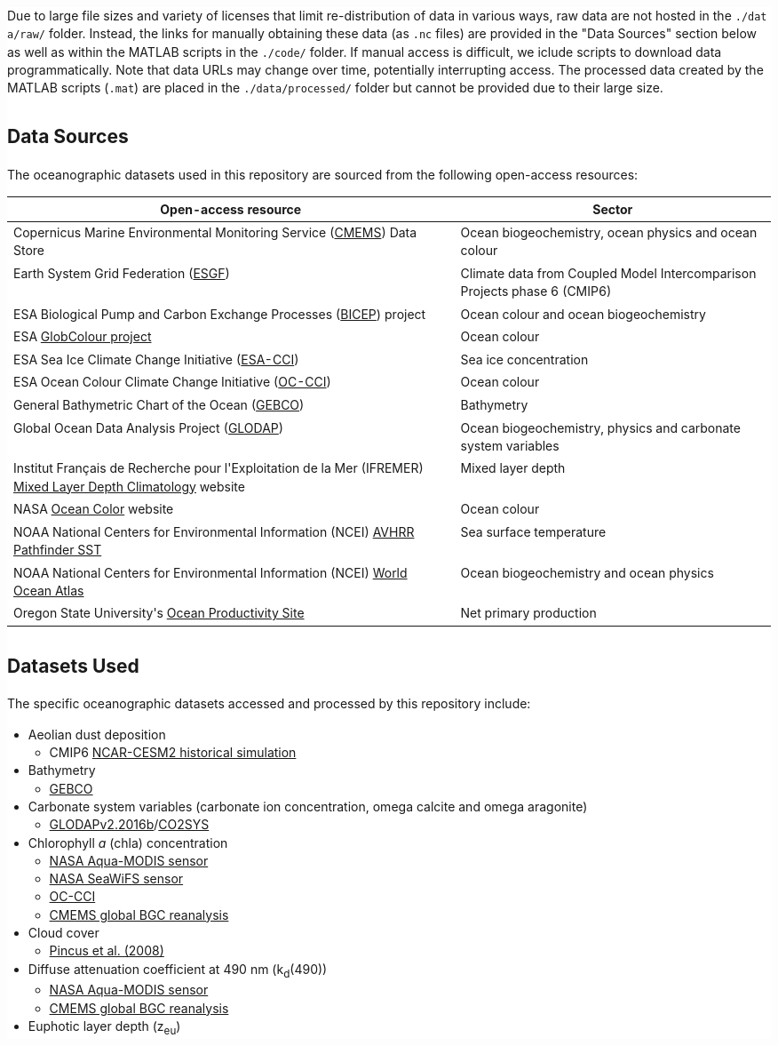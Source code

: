 Due to large file sizes and variety of licenses that limit re-distribution of data in various ways, raw data are not hosted in the `./data/raw/` folder. Instead, the links for manually obtaining these data (as `.nc` files) are provided in the "Data Sources" section below as well as within the MATLAB scripts in the `./code/` folder. If manual access is difficult, we iclude scripts to download data programmatically. Note that data URLs may change over time, potentially interrupting access. The processed data created by the MATLAB scripts (`.mat`) are placed in the `./data/processed/` folder but cannot be provided due to their large size.

## Data Sources

The oceanographic datasets used in this repository are sourced from the following open-access resources:

| Open-access resource                                | Sector                             |
|-----------------------------------------------------|------------------------------------|
| Copernicus Marine Environmental Monitoring Service ([CMEMS](https://data.marine.copernicus.eu/products)) Data Store | Ocean biogeochemistry, ocean physics and ocean colour |
| Earth System Grid Federation ([ESGF](https://aims2.llnl.gov/search/cmip6/?mip_era=CMIP6)) | Climate data from Coupled Model Intercomparison Projects phase 6 (CMIP6) |
| ESA Biological Pump and Carbon Exchange Processes ([BICEP](https://bicep-project.org/About.html)) project | Ocean colour and ocean biogeochemistry |
| ESA [GlobColour project](https://hermes.acri.fr)    | Ocean colour         |
| ESA Sea Ice Climate Change Initiative ([ESA-CCI](https://climate.esa.int/en/projects/sea-ice/)) | Sea ice concentration |
| ESA Ocean Colour Climate Change Initiative ([OC-CCI](https://www.oceancolour.org)) | Ocean colour |
| General Bathymetric Chart of the Ocean ([GEBCO](https://www.gebco.net/data_and_products/gridded_bathymetry_data/#global)) | Bathymetry |
| Global Ocean Data Analysis Project ([GLODAP](https://glodap.info)) | Ocean biogeochemistry, physics and carbonate system variables |
| Institut Français de Recherche pour l'Exploitation de la Mer (IFREMER) [Mixed Layer Depth Climatology](https://cerweb.ifremer.fr/deboyer/mld/home.php) website | Mixed layer depth |
| NASA [Ocean Color](https://oceancolor.gsfc.nasa.gov) website | Ocean colour |
| NOAA National Centers for Environmental Information (NCEI) [AVHRR Pathfinder SST](https://www.ncei.noaa.gov/products/avhrr-pathfinder-sst) | Sea surface temperature |
| NOAA National Centers for Environmental Information (NCEI) [World Ocean Atlas](https://www.ncei.noaa.gov/products/world-ocean-atlas) | Ocean biogeochemistry and ocean physics |
| Oregon State University's [Ocean Productivity Site](http://orca.science.oregonstate.edu/npp_products.php) | Net primary production |

## Datasets Used

The specific oceanographic datasets accessed and processed by this repository include:

- Aeolian dust deposition
    - CMIP6 [NCAR-CESM2 historical simulation](https://aims2.llnl.gov/search/cmip6/)
- Bathymetry 
    - [GEBCO](https://www.gebco.net/data_and_products/gridded_bathymetry_data/#global)
- Carbonate system variables (carbonate ion concentration, omega calcite and omega aragonite)
    - [GLODAPv2.2016b](https://www.nodc.noaa.gov/archive/arc0107/0162565/2.2/data/0-data/mapped/)/[CO2SYS](https://www.ncei.noaa.gov/access/ocean-carbon-acidification-data-system/oceans/CO2SYS/co2rprt.html)
- Chlorophyll *a* (chla) concentration
    - [NASA Aqua-MODIS sensor](https://oceancolor.gsfc.nasa.gov/about/missions/aqua/)
    - [NASA SeaWiFS sensor](https://oceancolor.gsfc.nasa.gov/about/missions/seawifs/)
    - [OC-CCI](https://www.oceancolour.org/thredds/ncss/cci/v6.0-release/geographic/monthly/chlor_a/)
    - [CMEMS global BGC reanalysis](https://data.marine.copernicus.eu/product/OCEANCOLOUR_GLO_BGC_L4_MY_009_104/description)
- Cloud cover
    - [Pincus et al. (2008)](https://doi.org/10.1029/2007JD009334)
- Diffuse attenuation coefficient at 490 nm (k<sub>d</sub>(490))
     - [NASA Aqua-MODIS sensor](https://oceancolor.gsfc.nasa.gov/about/missions/aqua/)
     - [CMEMS global BGC reanalysis](https://data.marine.copernicus.eu/product/OCEANCOLOUR_GLO_BGC_L4_MY_009_104/description) 
- Euphotic layer depth (z<sub>eu</sub>)